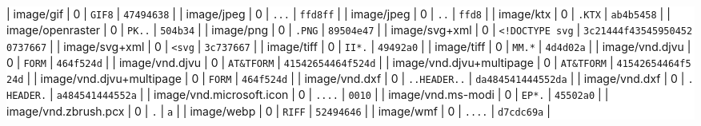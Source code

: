 | image/gif                                                | 0      | `GIF8`                                                              | `47494638`                                                                                                                           |
| image/jpeg                                               | 0      | `...`                                                               | `ffd8ff`                                                                                                                             |
| image/jpeg                                               | 0      | `..`                                                                | `ffd8`                                                                                                                               |
| image/ktx                                                | 0      | `.KTX`                                                              | `ab4b5458`                                                                                                                           |
| image/openraster                                         | 0      | `PK..`                                                              | `504b34`                                                                                                                             |
| image/png                                                | 0      | `.PNG`                                                              | `89504e47`                                                                                                                           |
| image/svg+xml                                            | 0      | `<!DOCTYPE svg`                                                     | `3c21444f435459504520737667`                                                                                                         |
| image/svg+xml                                            | 0      | `<svg`                                                              | `3c737667`                                                                                                                           |
| image/tiff                                               | 0      | `II*.`                                                              | `49492a0`                                                                                                                            |
| image/tiff                                               | 0      | `MM.*`                                                              | `4d4d02a`                                                                                                                            |
| image/vnd.djvu                                           | 0      | `FORM`                                                              | `464f524d`                                                                                                                           |
| image/vnd.djvu                                           | 0      | `AT&TFORM`                                                          | `41542654464f524d`                                                                                                                   |
| image/vnd.djvu+multipage                                 | 0      | `AT&TFORM`                                                          | `41542654464f524d`                                                                                                                   |
| image/vnd.djvu+multipage                                 | 0      | `FORM`                                                              | `464f524d`                                                                                                                           |
| image/vnd.dxf                                            | 0      | `..HEADER..`                                                        | `da484541444552da`                                                                                                                   |
| image/vnd.dxf                                            | 0      | `.HEADER.`                                                          | `a484541444552a`                                                                                                                     |
| image/vnd.microsoft.icon                                 | 0      | `....`                                                              | `0010`                                                                                                                               |
| image/vnd.ms-modi                                        | 0      | `EP*.`                                                              | `45502a0`                                                                                                                            |
| image/vnd.zbrush.pcx                                     | 0      | `.`                                                                 | `a`                                                                                                                                  |
| image/webp                                               | 0      | `RIFF`                                                              | `52494646`                                                                                                                           |
| image/wmf                                                | 0      | `....`                                                              | `d7cdc69a`                                                                                                                           |